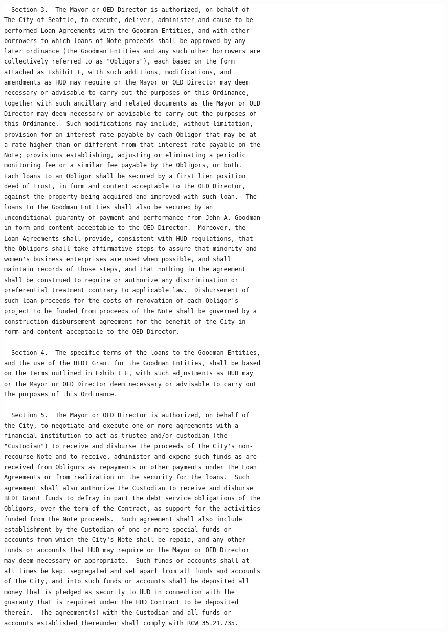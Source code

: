       Section 3.  The Mayor or OED Director is authorized, on behalf of  
    The City of Seattle, to execute, deliver, administer and cause to be  
    performed Loan Agreements with the Goodman Entities, and with other  
    borrowers to which loans of Note proceeds shall be approved by any  
    later ordinance (the Goodman Entities and any such other borrowers are  
    collectively referred to as "Obligors"), each based on the form  
    attached as Exhibit F, with such additions, modifications, and  
    amendments as HUD may require or the Mayor or OED Director may deem  
    necessary or advisable to carry out the purposes of this Ordinance,  
    together with such ancillary and related documents as the Mayor or OED  
    Director may deem necessary or advisable to carry out the purposes of  
    this Ordinance.  Such modifications may include, without limitation,  
    provision for an interest rate payable by each Obligor that may be at  
    a rate higher than or different from that interest rate payable on the  
    Note; provisions establishing, adjusting or eliminating a periodic  
    monitoring fee or a similar fee payable by the Obligors, or both.  
    Each loans to an Obligor shall be secured by a first lien position  
    deed of trust, in form and content acceptable to the OED Director,  
    against the property being acquired and improved with such loan.  The  
    loans to the Goodman Entities shall also be secured by an  
    unconditional guaranty of payment and performance from John A. Goodman  
    in form and content acceptable to the OED Director.  Moreover, the  
    Loan Agreements shall provide, consistent with HUD regulations, that  
    the Obligors shall take affirmative steps to assure that minority and  
    women's business enterprises are used when possible, and shall  
    maintain records of those steps, and that nothing in the agreement  
    shall be construed to require or authorize any discrimination or  
    preferential treatment contrary to applicable law.  Disbursement of  
    such loan proceeds for the costs of renovation of each Obligor's  
    project to be funded from proceeds of the Note shall be governed by a  
    construction disbursement agreement for the benefit of the City in  
    form and content acceptable to the OED Director.  
  
      Section 4.  The specific terms of the loans to the Goodman Entities,  
    and the use of the BEDI Grant for the Goodman Entities, shall be based  
    on the terms outlined in Exhibit E, with such adjustments as HUD may  
    or the Mayor or OED Director deem necessary or advisable to carry out  
    the purposes of this Ordinance.  
  
      Section 5.  The Mayor or OED Director is authorized, on behalf of  
    the City, to negotiate and execute one or more agreements with a  
    financial institution to act as trustee and/or custodian (the  
    "Custodian") to receive and disburse the proceeds of the City's non-  
    recourse Note and to receive, administer and expend such funds as are  
    received from Obligors as repayments or other payments under the Loan  
    Agreements or from realization on the security for the loans.  Such  
    agreement shall also authorize the Custodian to receive and disburse  
    BEDI Grant funds to defray in part the debt service obligations of the  
    Obligors, over the term of the Contract, as support for the activities  
    funded from the Note proceeds.  Such agreement shall also include  
    establishment by the Custodian of one or more special funds or  
    accounts from which the City's Note shall be repaid, and any other  
    funds or accounts that HUD may require or the Mayor or OED Director  
    may deem necessary or appropriate.  Such funds or accounts shall at  
    all times be kept segregated and set apart from all funds and accounts  
    of the City, and into such funds or accounts shall be deposited all  
    money that is pledged as security to HUD in connection with the  
    guaranty that is required under the HUD Contract to be deposited  
    therein.  The agreement(s) with the Custodian and all funds or  
    accounts established thereunder shall comply with RCW 35.21.735.  
  